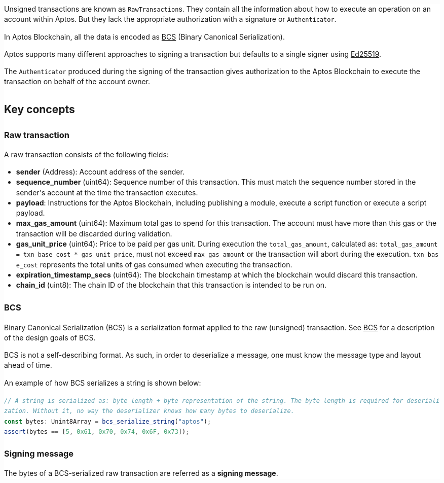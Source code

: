 Unsigned transactions are known as `RawTransaction`s. They contain all the information about how to execute an operation on an account within Aptos. But they lack the appropriate authorization with a signature or `Authenticator`.

In Aptos Blockchain, all the data is encoded as [BCS][bcs] (Binary Canonical Serialization). 

Aptos supports many different approaches to signing a transaction but defaults to a single signer using [Ed25519][Ed25519]. 

The `Authenticator` produced during the signing of the transaction gives authorization to the Aptos Blockchain to execute the transaction on behalf of the account owner.

## Key concepts

### Raw transaction

A raw transaction consists of the following fields:

* **sender** (Address): Account address of the sender.
* **sequence_number** (uint64): Sequence number of this transaction. This must match the sequence number stored in the sender's account at the time the transaction executes.
* **payload**: Instructions for the Aptos Blockchain, including publishing a module, execute a script function or execute a script payload.
* **max_gas_amount** (uint64): Maximum total gas to spend for this transaction. The account must have more than this gas or the transaction will be discarded during validation.
* **gas_unit_price** (uint64): Price to be paid per gas unit. During execution the `total_gas_amount`, calculated as: `total_gas_amount = txn_base_cost * gas_unit_price`, must not exceed `max_gas_amount` or the transaction will abort during the execution. `txn_base_cost` represents the total units of gas consumed when executing the transaction.
* **expiration_timestamp_secs** (uint64): The blockchain timestamp at which the blockchain would discard this transaction.
* **chain_id** (uint8): The chain ID of the blockchain that this transaction is intended to be run on.

### BCS

Binary Canonical Serialization (BCS) is a serialization format applied to the raw (unsigned) transaction. See [BCS][bcs] for a description of the design goals of BCS.

BCS is not a self-describing format. As such, in order to deserialize a message, one must know the message type and layout ahead of time.

An example of how BCS serializes a string is shown below:
```typescript
// A string is serialized as: byte length + byte representation of the string. The byte length is required for deserialization. Without it, no way the deserializer knows how many bytes to deserialize.
const bytes: Unint8Array = bcs_serialize_string("aptos");
assert(bytes == [5, 0x61, 0x70, 0x74, 0x6F, 0x73]);
```

### Signing message

The bytes of a BCS-serialized raw transaction are referred as a **signing message**. 


[first_transaction]: /tutorials/first-transaction
[account]: /basics/basics-accounts
[rest_spec]: https://fullnode.devnet.aptoslabs.com/spec.html
[bcs]: https://docs.rs/bcs/latest/bcs/
[sha3]: https://en.wikipedia.org/wiki/SHA-3
[ed25519]: https://ed25519.cr.yp.to/